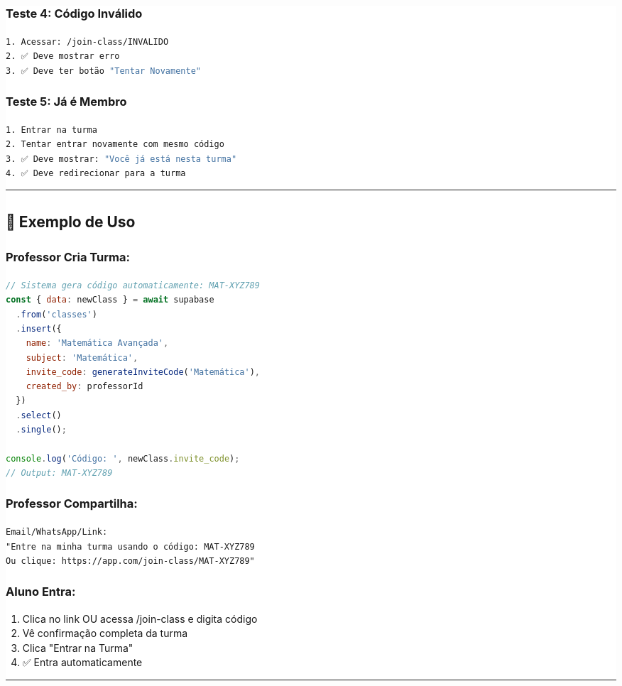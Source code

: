 ### Teste 4: Código Inválido
```bash
1. Acessar: /join-class/INVALIDO
2. ✅ Deve mostrar erro
3. ✅ Deve ter botão "Tentar Novamente"
```

### Teste 5: Já é Membro
```bash
1. Entrar na turma
2. Tentar entrar novamente com mesmo código
3. ✅ Deve mostrar: "Você já está nesta turma"
4. ✅ Deve redirecionar para a turma
```

---

## 📝 Exemplo de Uso

### Professor Cria Turma:
```javascript
// Sistema gera código automaticamente: MAT-XYZ789
const { data: newClass } = await supabase
  .from('classes')
  .insert({
    name: 'Matemática Avançada',
    subject: 'Matemática',
    invite_code: generateInviteCode('Matemática'),
    created_by: professorId
  })
  .select()
  .single();

console.log('Código: ', newClass.invite_code);
// Output: MAT-XYZ789
```

### Professor Compartilha:
```
Email/WhatsApp/Link:
"Entre na minha turma usando o código: MAT-XYZ789
Ou clique: https://app.com/join-class/MAT-XYZ789"
```

### Aluno Entra:
1. Clica no link OU acessa /join-class e digita código
2. Vê confirmação completa da turma
3. Clica "Entrar na Turma"
4. ✅ Entra automaticamente

---
